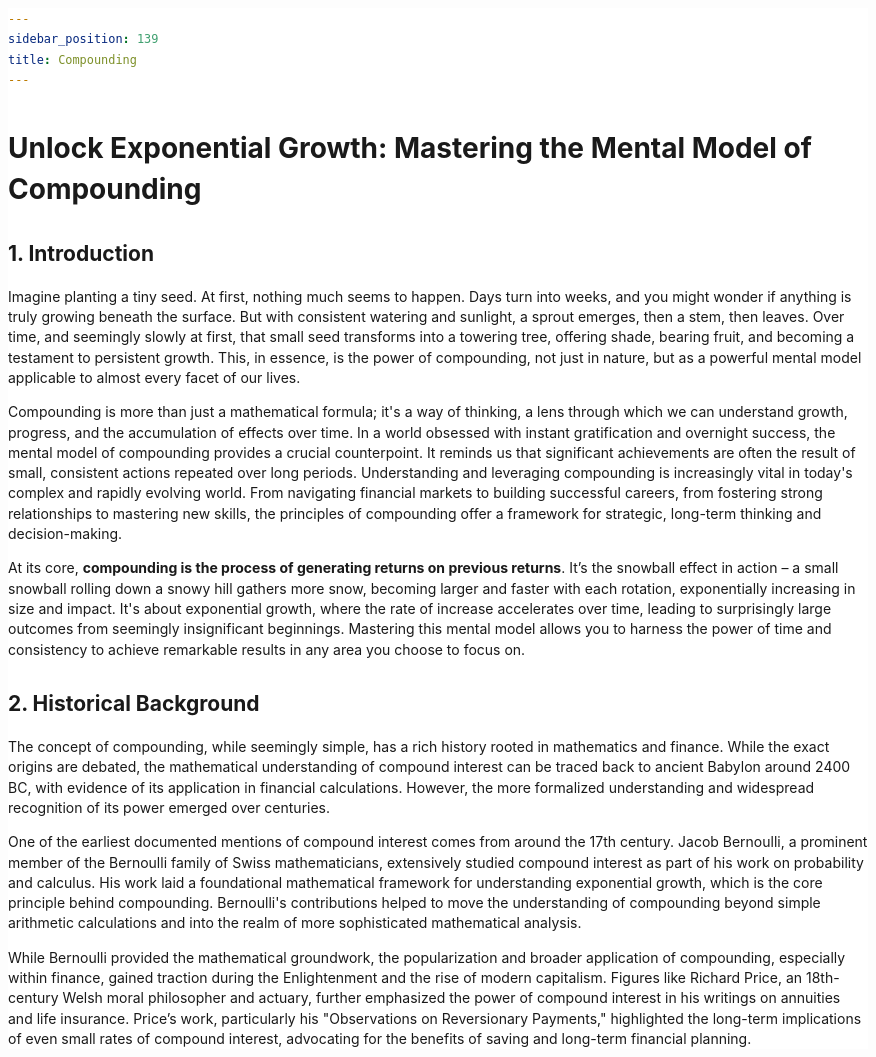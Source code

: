 ```yaml
---
sidebar_position: 139
title: Compounding
---
```


# Unlock Exponential Growth: Mastering the Mental Model of Compounding

## 1. Introduction

Imagine planting a tiny seed. At first, nothing much seems to happen. Days turn into weeks, and you might wonder if anything is truly growing beneath the surface. But with consistent watering and sunlight, a sprout emerges, then a stem, then leaves. Over time, and seemingly slowly at first, that small seed transforms into a towering tree, offering shade, bearing fruit, and becoming a testament to persistent growth. This, in essence, is the power of compounding, not just in nature, but as a powerful mental model applicable to almost every facet of our lives.

Compounding is more than just a mathematical formula; it's a way of thinking, a lens through which we can understand growth, progress, and the accumulation of effects over time.  In a world obsessed with instant gratification and overnight success, the mental model of compounding provides a crucial counterpoint. It reminds us that significant achievements are often the result of small, consistent actions repeated over long periods.  Understanding and leveraging compounding is increasingly vital in today's complex and rapidly evolving world. From navigating financial markets to building successful careers, from fostering strong relationships to mastering new skills, the principles of compounding offer a framework for strategic, long-term thinking and decision-making.

At its core, **compounding is the process of generating returns on previous returns**.  It’s the snowball effect in action – a small snowball rolling down a snowy hill gathers more snow, becoming larger and faster with each rotation, exponentially increasing in size and impact.  It's about exponential growth, where the rate of increase accelerates over time, leading to surprisingly large outcomes from seemingly insignificant beginnings. Mastering this mental model allows you to harness the power of time and consistency to achieve remarkable results in any area you choose to focus on.

## 2. Historical Background

The concept of compounding, while seemingly simple, has a rich history rooted in mathematics and finance.  While the exact origins are debated, the mathematical understanding of compound interest can be traced back to ancient Babylon around 2400 BC, with evidence of its application in financial calculations. However, the more formalized understanding and widespread recognition of its power emerged over centuries.

One of the earliest documented mentions of compound interest comes from around the 17th century. Jacob Bernoulli, a prominent member of the Bernoulli family of Swiss mathematicians, extensively studied compound interest as part of his work on probability and calculus. His work laid a foundational mathematical framework for understanding exponential growth, which is the core principle behind compounding. Bernoulli's contributions helped to move the understanding of compounding beyond simple arithmetic calculations and into the realm of more sophisticated mathematical analysis.

While Bernoulli provided the mathematical groundwork, the popularization and broader application of compounding, especially within finance, gained traction during the Enlightenment and the rise of modern capitalism. Figures like Richard Price, an 18th-century Welsh moral philosopher and actuary, further emphasized the power of compound interest in his writings on annuities and life insurance. Price’s work, particularly his "Observations on Reversionary Payments," highlighted the long-term implications of even small rates of compound interest, advocating for the benefits of saving and long-term financial planning.
